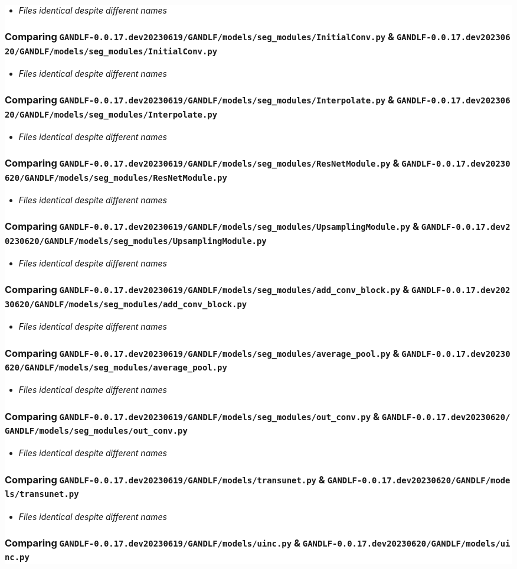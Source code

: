  * *Files identical despite different names*

### Comparing `GANDLF-0.0.17.dev20230619/GANDLF/models/seg_modules/InitialConv.py` & `GANDLF-0.0.17.dev20230620/GANDLF/models/seg_modules/InitialConv.py`

 * *Files identical despite different names*

### Comparing `GANDLF-0.0.17.dev20230619/GANDLF/models/seg_modules/Interpolate.py` & `GANDLF-0.0.17.dev20230620/GANDLF/models/seg_modules/Interpolate.py`

 * *Files identical despite different names*

### Comparing `GANDLF-0.0.17.dev20230619/GANDLF/models/seg_modules/ResNetModule.py` & `GANDLF-0.0.17.dev20230620/GANDLF/models/seg_modules/ResNetModule.py`

 * *Files identical despite different names*

### Comparing `GANDLF-0.0.17.dev20230619/GANDLF/models/seg_modules/UpsamplingModule.py` & `GANDLF-0.0.17.dev20230620/GANDLF/models/seg_modules/UpsamplingModule.py`

 * *Files identical despite different names*

### Comparing `GANDLF-0.0.17.dev20230619/GANDLF/models/seg_modules/add_conv_block.py` & `GANDLF-0.0.17.dev20230620/GANDLF/models/seg_modules/add_conv_block.py`

 * *Files identical despite different names*

### Comparing `GANDLF-0.0.17.dev20230619/GANDLF/models/seg_modules/average_pool.py` & `GANDLF-0.0.17.dev20230620/GANDLF/models/seg_modules/average_pool.py`

 * *Files identical despite different names*

### Comparing `GANDLF-0.0.17.dev20230619/GANDLF/models/seg_modules/out_conv.py` & `GANDLF-0.0.17.dev20230620/GANDLF/models/seg_modules/out_conv.py`

 * *Files identical despite different names*

### Comparing `GANDLF-0.0.17.dev20230619/GANDLF/models/transunet.py` & `GANDLF-0.0.17.dev20230620/GANDLF/models/transunet.py`

 * *Files identical despite different names*

### Comparing `GANDLF-0.0.17.dev20230619/GANDLF/models/uinc.py` & `GANDLF-0.0.17.dev20230620/GANDLF/models/uinc.py`
